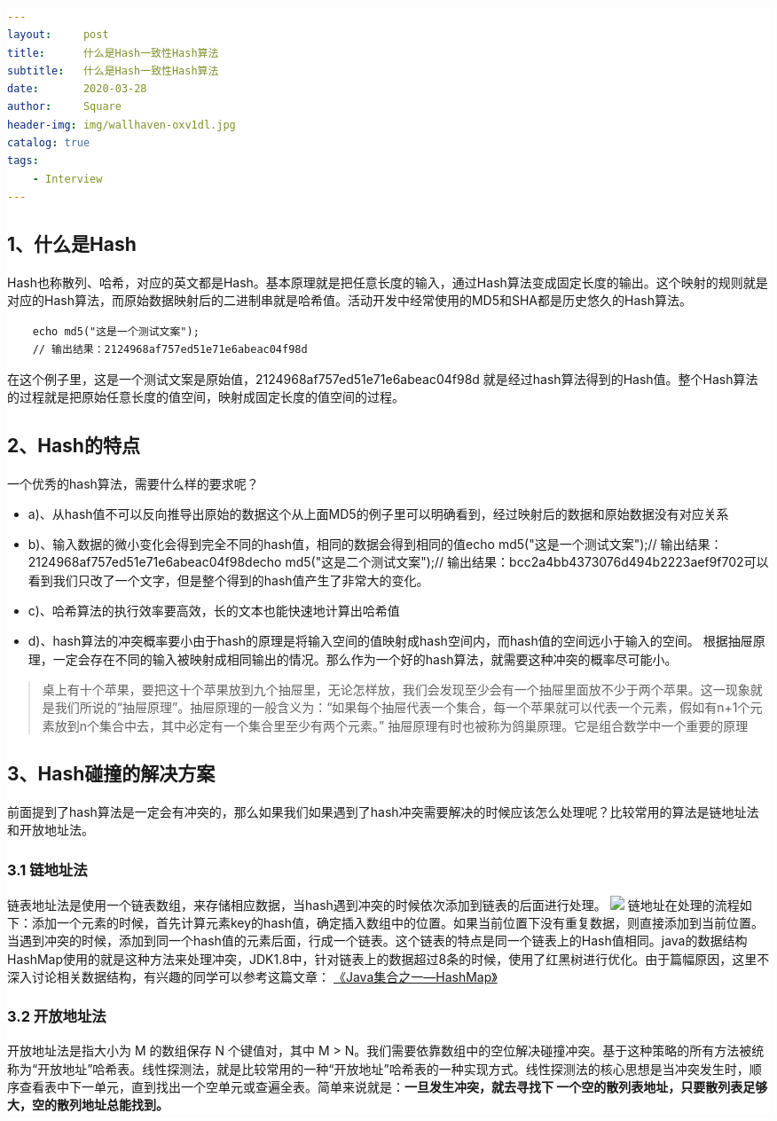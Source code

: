 ```yaml
---
layout:     post
title:      什么是Hash一致性Hash算法
subtitle:   什么是Hash一致性Hash算法
date:       2020-03-28
author:     Square
header-img: img/wallhaven-oxv1dl.jpg
catalog: true
tags:
    - Interview
---
```


## 1、什么是Hash
Hash也称散列、哈希，对应的英文都是Hash。基本原理就是把任意长度的输入，通过Hash算法变成固定长度的输出。这个映射的规则就是对应的Hash算法，而原始数据映射后的二进制串就是哈希值。活动开发中经常使用的MD5和SHA都是历史悠久的Hash算法。
```
    echo md5("这是一个测试文案");
    // 输出结果：2124968af757ed51e71e6abeac04f98d
```
在这个例子里，这是一个测试文案是原始值，2124968af757ed51e71e6abeac04f98d 就是经过hash算法得到的Hash值。整个Hash算法的过程就是把原始任意长度的值空间，映射成固定长度的值空间的过程。
## 2、Hash的特点
一个优秀的hash算法，需要什么样的要求呢？
- a)、从hash值不可以反向推导出原始的数据这个从上面MD5的例子里可以明确看到，经过映射后的数据和原始数据没有对应关系

- b)、输入数据的微小变化会得到完全不同的hash值，相同的数据会得到相同的值echo md5("这是一个测试文案");// 输出结果：2124968af757ed51e71e6abeac04f98decho md5("这是二个测试文案");// 输出结果：bcc2a4bb4373076d494b2223aef9f702可以看到我们只改了一个文字，但是整个得到的hash值产生了非常大的变化。
- c)、哈希算法的执行效率要高效，长的文本也能快速地计算出哈希值

- d)、hash算法的冲突概率要小由于hash的原理是将输入空间的值映射成hash空间内，而hash值的空间远小于输入的空间。
根据抽屉原理，一定会存在不同的输入被映射成相同输出的情况。那么作为一个好的hash算法，就需要这种冲突的概率尽可能小。


> 桌上有十个苹果，要把这十个苹果放到九个抽屉里，无论怎样放，我们会发现至少会有一个抽屉里面放不少于两个苹果。这一现象就是我们所说的“抽屉原理”。抽屉原理的一般含义为：“如果每个抽屉代表一个集合，每一个苹果就可以代表一个元素，假如有n+1个元素放到n个集合中去，其中必定有一个集合里至少有两个元素。” 抽屉原理有时也被称为鸽巢原理。它是组合数学中一个重要的原理

## 3、Hash碰撞的解决方案
前面提到了hash算法是一定会有冲突的，那么如果我们如果遇到了hash冲突需要解决的时候应该怎么处理呢？比较常用的算法是链地址法和开放地址法。
### 3.1 链地址法
链表地址法是使用一个链表数组，来存储相应数据，当hash遇到冲突的时候依次添加到链表的后面进行处理。
![](https://alwaysfaith.github.io/img/hash/v2-976fe3afe0d50dbafa97ae47f6f6a53b_720w.jpg)
链地址在处理的流程如下：添加一个元素的时候，首先计算元素key的hash值，确定插入数组中的位置。如果当前位置下没有重复数据，则直接添加到当前位置。当遇到冲突的时候，添加到同一个hash值的元素后面，行成一个链表。这个链表的特点是同一个链表上的Hash值相同。java的数据结构HashMap使用的就是这种方法来处理冲突，JDK1.8中，针对链表上的数据超过8条的时候，使用了红黑树进行优化。由于篇幅原因，这里不深入讨论相关数据结构，有兴趣的同学可以参考这篇文章：
            [《Java集合之一—HashMap》](https://blog.csdn.net/woshimaxiao1/article/details/83661464)
### 3.2 开放地址法
开放地址法是指大小为 M 的数组保存 N 个键值对，其中 M > N。我们需要依靠数组中的空位解决碰撞冲突。基于这种策略的所有方法被统称为“开放地址”哈希表。线性探测法，就是比较常用的一种“开放地址”哈希表的一种实现方式。线性探测法的核心思想是当冲突发生时，顺序查看表中下一单元，直到找出一个空单元或查遍全表。简单来说就是：**一旦发生冲突，就去寻找下 一个空的散列表地址，只要散列表足够大，空的散列地址总能找到。**
